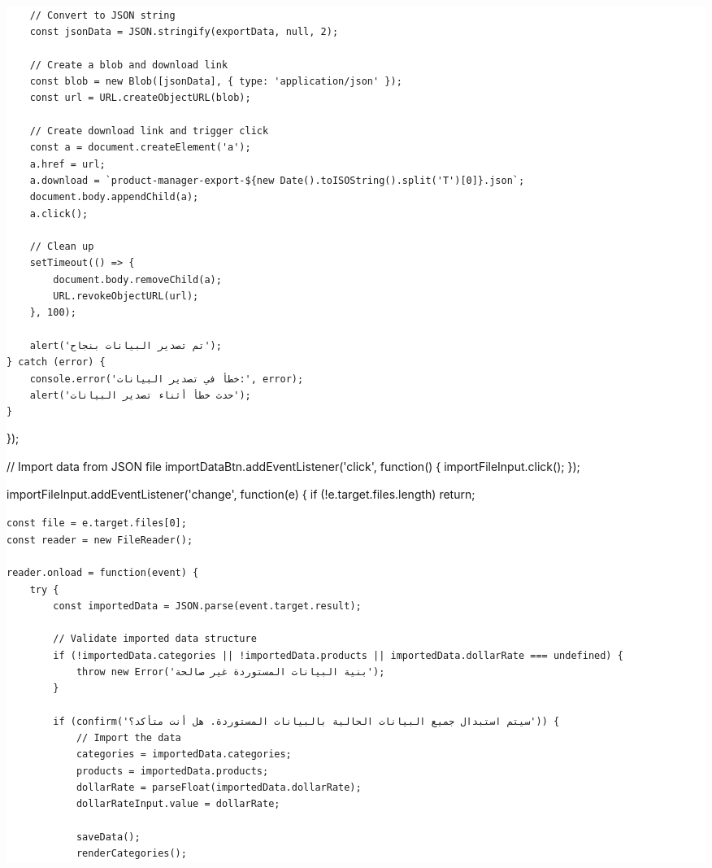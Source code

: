         // Convert to JSON string
        const jsonData = JSON.stringify(exportData, null, 2);
        
        // Create a blob and download link
        const blob = new Blob([jsonData], { type: 'application/json' });
        const url = URL.createObjectURL(blob);
        
        // Create download link and trigger click
        const a = document.createElement('a');
        a.href = url;
        a.download = `product-manager-export-${new Date().toISOString().split('T')[0]}.json`;
        document.body.appendChild(a);
        a.click();
        
        // Clean up
        setTimeout(() => {
            document.body.removeChild(a);
            URL.revokeObjectURL(url);
        }, 100);
        
        alert('تم تصدير البيانات بنجاح');
    } catch (error) {
        console.error('خطأ في تصدير البيانات:', error);
        alert('حدث خطأ أثناء تصدير البيانات');
    }
});

// Import data from JSON file
importDataBtn.addEventListener('click', function() {
    importFileInput.click();
});

importFileInput.addEventListener('change', function(e) {
    if (!e.target.files.length) return;
    
    const file = e.target.files[0];
    const reader = new FileReader();
    
    reader.onload = function(event) {
        try {
            const importedData = JSON.parse(event.target.result);
            
            // Validate imported data structure
            if (!importedData.categories || !importedData.products || importedData.dollarRate === undefined) {
                throw new Error('بنية البيانات المستوردة غير صالحة');
            }
            
            if (confirm('سيتم استبدال جميع البيانات الحالية بالبيانات المستوردة. هل أنت متأكد؟')) {
                // Import the data
                categories = importedData.categories;
                products = importedData.products;
                dollarRate = parseFloat(importedData.dollarRate);
                dollarRateInput.value = dollarRate;
                
                saveData();
                renderCategories();
                